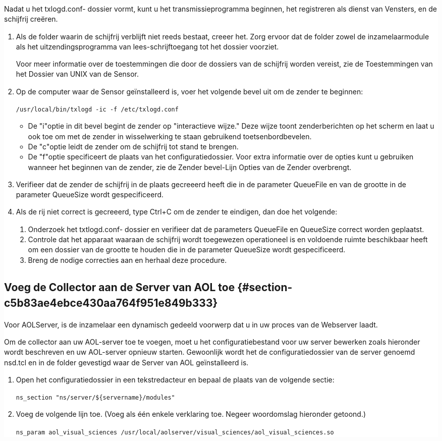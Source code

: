 Nadat u het txlogd.conf- dossier vormt, kunt u het transmissieprogramma beginnen, het registreren als dienst van Vensters, en de schijfrij creëren.

1. Als de folder waarin de schijfrij verblijft niet reeds bestaat, creeer het. Zorg ervoor dat de folder zowel de inzamelaarmodule als het uitzendingsprogramma van lees-schrijftoegang tot het dossier voorziet.

   Voor meer informatie over de toestemmingen die door de dossiers van de schijfrij worden vereist, zie de Toestemmingen van het Dossier van UNIX van de Sensor.
1. Op de computer waar de Sensor geïnstalleerd is, voer het volgende bevel uit om de zender te beginnen:

   ```
   /usr/local/bin/txlogd -ic -f /etc/txlogd.conf
   ```

   * De &quot;i&quot;optie in dit bevel begint de zender op &quot;interactieve wijze.&quot; Deze wijze toont zenderberichten op het scherm en laat u ook toe om met de zender in wisselwerking te staan gebruikend toetsenbordbevelen.
   * De &quot;c&quot;optie leidt de zender om de schijfrij tot stand te brengen.
   * De &quot;f&quot;optie specificeert de plaats van het configuratiedossier.
   Voor extra informatie over de opties kunt u gebruiken wanneer het beginnen van de zender, zie de Zender bevel-Lijn Opties van de Zender overbrengt.

1. Verifieer dat de zender de schijfrij in de plaats gecreeerd heeft die in de parameter QueueFile en van de grootte in de parameter QueueSize wordt gespecificeerd.
1. Als de rij niet correct is gecreeerd, type Ctrl+C om de zender te eindigen, dan doe het volgende:

   1. Onderzoek het txtlogd.conf- dossier en verifieer dat de parameters QueueFile en QueueSize correct worden geplaatst.
   1. Controle dat het apparaat waaraan de schijfrij wordt toegewezen operationeel is en voldoende ruimte beschikbaar heeft om een dossier van de grootte te houden die in de parameter QueueSize wordt gespecificeerd.
   1. Breng de nodige correcties aan en herhaal deze procedure.

## Voeg de Collector aan de Server van AOL toe {#section-c5b83ae4ebce430aa764f951e849b333}

Voor AOLServer, is de inzamelaar een dynamisch gedeeld voorwerp dat u in uw proces van de Webserver laadt.

Om de collector aan uw AOL-server toe te voegen, moet u het configuratiebestand voor uw server bewerken zoals hieronder wordt beschreven en uw AOL-server opnieuw starten. Gewoonlijk wordt het de configuratiedossier van de server genoemd nsd.tcl en in de folder gevestigd waar de Server van AOL geïnstalleerd is.

1. Open het configuratiedossier in een tekstredacteur en bepaal de plaats van de volgende sectie:

   ```
   ns_section "ns/server/${servername}/modules" 
   ```

1. Voeg de volgende lijn toe. (Voeg als één enkele verklaring toe. Negeer woordomslag hieronder getoond.)

   ```
   ns_param aol_visual_sciences /usr/local/aolserver/visual_sciences/aol_visual_sciences.so 
   ```
